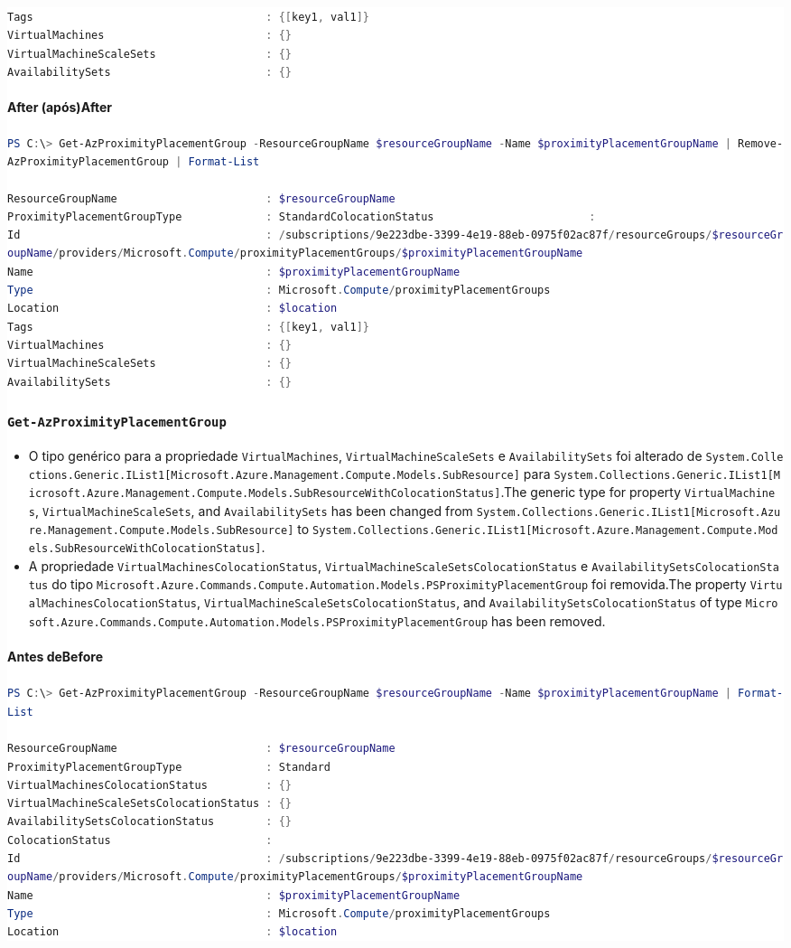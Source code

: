 ```powershell
Tags                                    : {[key1, val1]}
VirtualMachines                         : {}
VirtualMachineScaleSets                 : {}
AvailabilitySets                        : {}
```

#### <a name="after"></a><span data-ttu-id="e6691-155">After (após)</span><span class="sxs-lookup"><span data-stu-id="e6691-155">After</span></span>

```powershell
PS C:\> Get-AzProximityPlacementGroup -ResourceGroupName $resourceGroupName -Name $proximityPlacementGroupName | Remove-AzProximityPlacementGroup | Format-List

ResourceGroupName                       : $resourceGroupName
ProximityPlacementGroupType             : StandardColocationStatus                        :
Id                                      : /subscriptions/9e223dbe-3399-4e19-88eb-0975f02ac87f/resourceGroups/$resourceGroupName/providers/Microsoft.Compute/proximityPlacementGroups/$proximityPlacementGroupName
Name                                    : $proximityPlacementGroupName
Type                                    : Microsoft.Compute/proximityPlacementGroups
Location                                : $location
Tags                                    : {[key1, val1]}
VirtualMachines                         : {}
VirtualMachineScaleSets                 : {}
AvailabilitySets                        : {}
```

### `Get-AzProximityPlacementGroup`

- <span data-ttu-id="e6691-156">O tipo genérico para a propriedade `VirtualMachines`, `VirtualMachineScaleSets` e `AvailabilitySets` foi alterado de `System.Collections.Generic.IList1[Microsoft.Azure.Management.Compute.Models.SubResource]` para `System.Collections.Generic.IList1[Microsoft.Azure.Management.Compute.Models.SubResourceWithColocationStatus]`.</span><span class="sxs-lookup"><span data-stu-id="e6691-156">The generic type for property `VirtualMachines`, `VirtualMachineScaleSets`, and `AvailabilitySets` has been changed from `System.Collections.Generic.IList1[Microsoft.Azure.Management.Compute.Models.SubResource]` to `System.Collections.Generic.IList1[Microsoft.Azure.Management.Compute.Models.SubResourceWithColocationStatus]`.</span></span>
- <span data-ttu-id="e6691-157">A propriedade `VirtualMachinesColocationStatus`, `VirtualMachineScaleSetsColocationStatus` e `AvailabilitySetsColocationStatus` do tipo `Microsoft.Azure.Commands.Compute.Automation.Models.PSProximityPlacementGroup` foi removida.</span><span class="sxs-lookup"><span data-stu-id="e6691-157">The property `VirtualMachinesColocationStatus`, `VirtualMachineScaleSetsColocationStatus`, and `AvailabilitySetsColocationStatus` of type `Microsoft.Azure.Commands.Compute.Automation.Models.PSProximityPlacementGroup` has been removed.</span></span>

#### <a name="before"></a><span data-ttu-id="e6691-158">Antes de</span><span class="sxs-lookup"><span data-stu-id="e6691-158">Before</span></span>

```powershell
PS C:\> Get-AzProximityPlacementGroup -ResourceGroupName $resourceGroupName -Name $proximityPlacementGroupName | Format-List

ResourceGroupName                       : $resourceGroupName
ProximityPlacementGroupType             : Standard
VirtualMachinesColocationStatus         : {}
VirtualMachineScaleSetsColocationStatus : {}
AvailabilitySetsColocationStatus        : {}
ColocationStatus                        :
Id                                      : /subscriptions/9e223dbe-3399-4e19-88eb-0975f02ac87f/resourceGroups/$resourceGroupName/providers/Microsoft.Compute/proximityPlacementGroups/$proximityPlacementGroupName
Name                                    : $proximityPlacementGroupName
Type                                    : Microsoft.Compute/proximityPlacementGroups
Location                                : $location
```